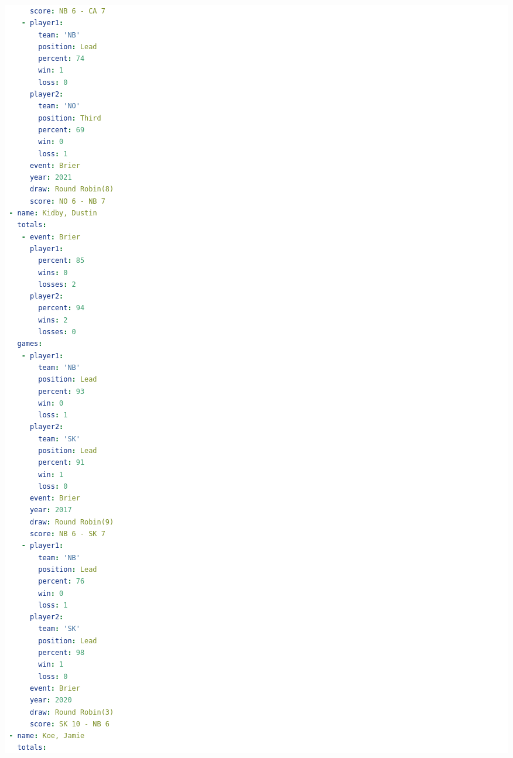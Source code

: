 ```yaml
      score: NB 6 - CA 7
    - player1:
        team: 'NB'
        position: Lead
        percent: 74
        win: 1
        loss: 0
      player2:
        team: 'NO'
        position: Third
        percent: 69
        win: 0
        loss: 1
      event: Brier
      year: 2021
      draw: Round Robin(8)
      score: NO 6 - NB 7
 - name: Kidby, Dustin
   totals:
    - event: Brier
      player1:
        percent: 85
        wins: 0
        losses: 2
      player2:
        percent: 94
        wins: 2
        losses: 0
   games:
    - player1:
        team: 'NB'
        position: Lead
        percent: 93
        win: 0
        loss: 1
      player2:
        team: 'SK'
        position: Lead
        percent: 91
        win: 1
        loss: 0
      event: Brier
      year: 2017
      draw: Round Robin(9)
      score: NB 6 - SK 7
    - player1:
        team: 'NB'
        position: Lead
        percent: 76
        win: 0
        loss: 1
      player2:
        team: 'SK'
        position: Lead
        percent: 98
        win: 1
        loss: 0
      event: Brier
      year: 2020
      draw: Round Robin(3)
      score: SK 10 - NB 6
 - name: Koe, Jamie
   totals:
```